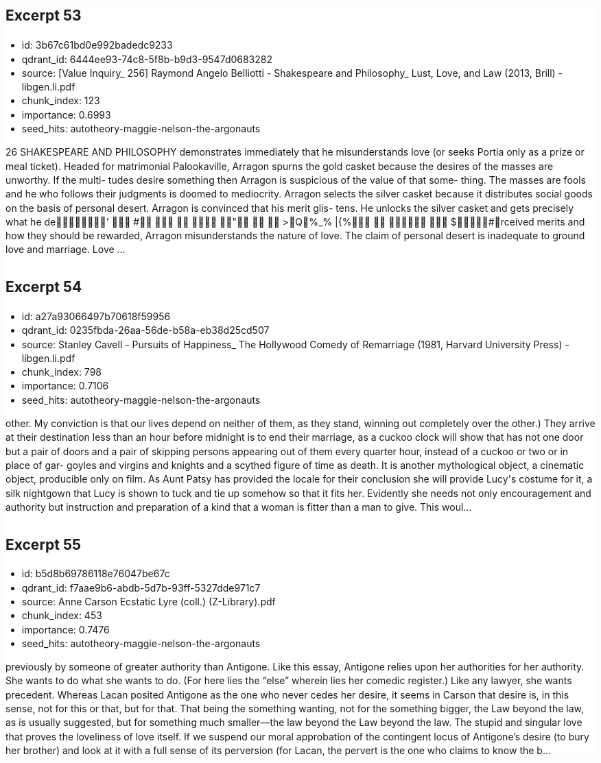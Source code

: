 ## Excerpt 53
- id: 3b67c61bd0e992badedc9233
- qdrant_id: 6444ee93-74c8-5f8b-b9d3-9547d0683282
- source: [Value Inquiry_ 256] Raymond Angelo Belliotti - Shakespeare and Philosophy_ Lust, Love, and Law (2013, Brill) - libgen.li.pdf
- chunk_index: 123
- importance: 0.6993
- seed_hits: autotheory-maggie-nelson-the-argonauts

26 SHAKESPEARE AND PHILOSOPHY demonstrates immediately that he misunderstands love (or seeks Portia only as a prize or meal ticket). Headed for matrimonial Palookaville, Arragon spurns the gold casket because the desires of the masses are unworthy. If the multi- tudes desire something then Arragon is suspicious of the value of that some- thing. The masses are fools and he who follows their judgments is doomed to mediocrity. Arragon selects the silver casket because it distributes social goods on the basis of personal desert. Arragon is convinced that his merit glis- tens. He unlocks the silver casket and gets precisely what he de'  #    "   >Q%_% |{%    $#rceived merits and how they should be rewarded, Arragon misunderstands the nature of love. The claim of personal desert is inadequate to ground love and marriage. Love …

## Excerpt 54
- id: a27a93066497b70618f59956
- qdrant_id: 0235fbda-26aa-56de-b58a-eb38d25cd507
- source: Stanley Cavell - Pursuits of Happiness_ The Hollywood Comedy of Remarriage (1981, Harvard University Press) - libgen.li.pdf
- chunk_index: 798
- importance: 0.7106
- seed_hits: autotheory-maggie-nelson-the-argonauts

other. My conviction is that our lives depend on neither of them, as they stand, winning out completely over the other.) They arrive at their destination less than an hour before midnight is to end their marriage, as a cuckoo clock will show that has not one door but a pair of doors and a pair of skipping persons appearing out of them every quarter hour, instead of a cuckoo or two or in place of gar- goyles and virgins and knights and a scythed figure of time as death. It is another mythological object, a cinematic object, producible only on film. As Aunt Patsy has provided the locale for their conclusion she will provide Lucy's costume for it, a silk nightgown that Lucy is shown to tuck and tie up somehow so that it fits her. Evidently she needs not only encouragement and authority but instruction and preparation of a kind that a woman is fitter than a man to give. This woul…

## Excerpt 55
- id: b5d8b69786118e76047be67c
- qdrant_id: f7aae9b6-abdb-5d7b-93ff-5327dde971c7
- source: Anne Carson Ecstatic Lyre (coll.) (Z-Library).pdf
- chunk_index: 453
- importance: 0.7476
- seed_hits: autotheory-maggie-nelson-the-argonauts

previously by someone of greater authority than Antigone. Like this essay, Antigone relies upon her authorities for her authority. She wants to do what she wants to do. (For here lies the “else” wherein lies her comedic register.) Like any lawyer, she wants precedent. Whereas Lacan posited Antigone as the one who never cedes her desire, it seems in Carson that desire is, in this sense, not for this or that, but for that. That being the something wanting, not for the something bigger, the Law beyond the law, as is usually suggested, but for something much smaller—the law beyond the Law beyond the law. The stupid and singular love that proves the loveliness of love itself. If we suspend our moral approbation of the contingent locus of Antigone’s desire (to bury her brother) and look at it with a full sense of its perversion (for Lacan, the pervert is the one who claims to know the b…
